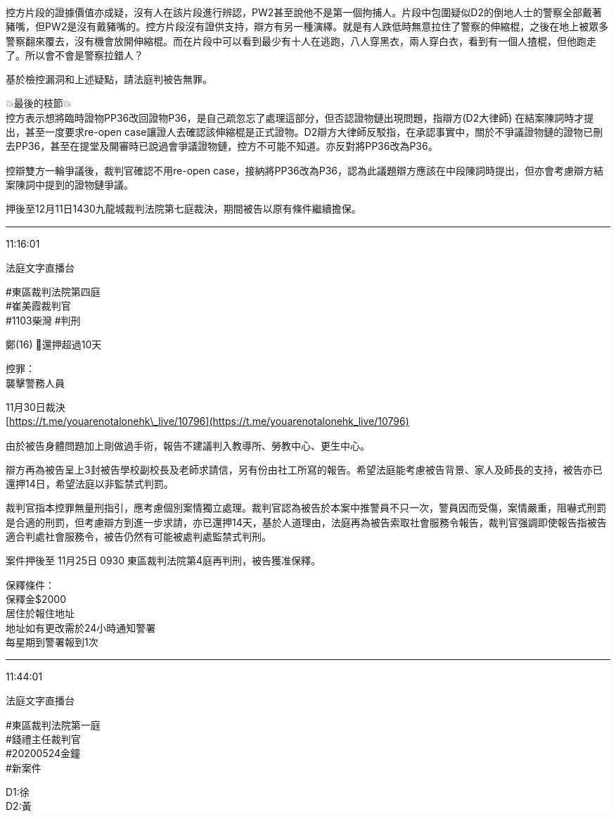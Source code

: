 控方片段的證據價值亦成疑，沒有人在該片段進行辨認，PW2甚至說他不是第一個拘捕人。片段中包圍疑似D2的倒地人士的警察全部戴著豬嘴，但PW2是沒有戴豬嘴的。控方片段沒有證供支持，辯方有另一種演繹。就是有人跌低時無意拉住了警察的伸縮棍，之後在地上被眾多警察翻來覆去，沒有機會放開伸縮棍。而在片段中可以看到最少有十人在逃跑，八人穿黑衣，兩人穿白衣，看到有一個人揸棍，但他跑走了。所以會不會是警察拉錯人？  
  
基於檢控漏洞和上述疑點，請法庭判被告無罪。  
  
💥最後的枝節💥  
控方表示想將臨時證物PP36改回證物P36，是自己疏忽忘了處理這部分，但否認證物鏈出現問題，指辯方(D2大律師) 在結案陳詞時才提出，甚至一度要求re-open case讓證人去確認該伸縮棍是正式證物。D2辯方大律師反駁指，在承認事實中，關於不爭議證物鏈的證物已刪去PP36，甚至在提堂及開審時已說過會爭議證物鏈，控方不可能不知道。亦反對將PP36改為P36。  
  
控辯雙方一輪爭議後，裁判官確認不用re-open case，接納將PP36改為P36，認為此議題辯方應該在中段陳詞時提出，但亦會考慮辯方結案陳詞中提到的證物鏈爭議。  
  
押後至12月11日1430九龍城裁判法院第七庭裁決，期間被告以原有條件繼續擔保。

---
    
11:16:01


法庭文字直播台 
       

\#東區裁判法院第四庭  
\#崔美霞裁判官  
\#1103柴灣 \#判刑  
  
鄭(16) 🛑還押超過10天  
  
控罪：  
襲擊警務人員  
  
11月30日裁決  
[https://t.me/youarenotalonehk\_live/10796](https://t.me/youarenotalonehk_live/10796)  
  
由於被告身體問題加上剛做過手術，報告不建議判入教導所、勞教中心、更生中心。  
  
辯方再為被告呈上3封被告學校副校長及老師求請信，另有份由社工所寫的報告。希望法庭能考慮被告背景、家人及師長的支持，被告亦已還押14日，希望法庭以非監禁式判罰。  
  
裁判官指本控罪無量刑指引，應考慮個別案情獨立處理。裁判官認為被告於本案中推警員不只一次，警員因而受傷，案情嚴重，阻嚇式刑罰是合適的刑罰，但考慮辯方到進一步求請，亦已還押14天，基於人道理由，法庭再為被告索取社會服務令報告，裁判官强調即使報告指被告適合判處社會服務令，被告仍然有可能被處判處監禁式判刑。  
  
案件押後至 11月25日 0930 東區裁判法院第4庭再判刑，被告獲准保釋。  
  
保釋條件：  
保釋金$2000  
居住於報住地址  
地址如有更改需於24小時通知警署  
每星期到警署報到1次

---
    
11:44:01


法庭文字直播台 
       

\#東區裁判法院第一庭  
\#錢禮主任裁判官  
\#20200524金鐘  
\#新案件  
  
D1:徐  
D2:黃  
  